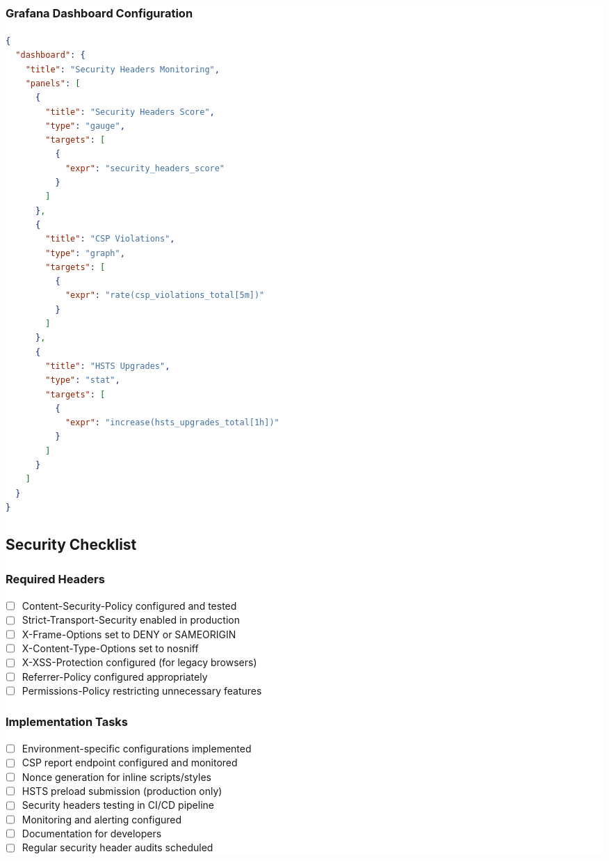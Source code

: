 ### Grafana Dashboard Configuration

```json
{
  "dashboard": {
    "title": "Security Headers Monitoring",
    "panels": [
      {
        "title": "Security Headers Score",
        "type": "gauge",
        "targets": [
          {
            "expr": "security_headers_score"
          }
        ]
      },
      {
        "title": "CSP Violations",
        "type": "graph",
        "targets": [
          {
            "expr": "rate(csp_violations_total[5m])"
          }
        ]
      },
      {
        "title": "HSTS Upgrades",
        "type": "stat",
        "targets": [
          {
            "expr": "increase(hsts_upgrades_total[1h])"
          }
        ]
      }
    ]
  }
}
```

## Security Checklist

### Required Headers
- [ ] Content-Security-Policy configured and tested
- [ ] Strict-Transport-Security enabled in production
- [ ] X-Frame-Options set to DENY or SAMEORIGIN
- [ ] X-Content-Type-Options set to nosniff
- [ ] X-XSS-Protection configured (for legacy browsers)
- [ ] Referrer-Policy configured appropriately
- [ ] Permissions-Policy restricting unnecessary features

### Implementation Tasks
- [ ] Environment-specific configurations implemented
- [ ] CSP report endpoint configured and monitored
- [ ] Nonce generation for inline scripts/styles
- [ ] HSTS preload submission (production only)
- [ ] Security headers testing in CI/CD pipeline
- [ ] Monitoring and alerting configured
- [ ] Documentation for developers
- [ ] Regular security header audits scheduled
